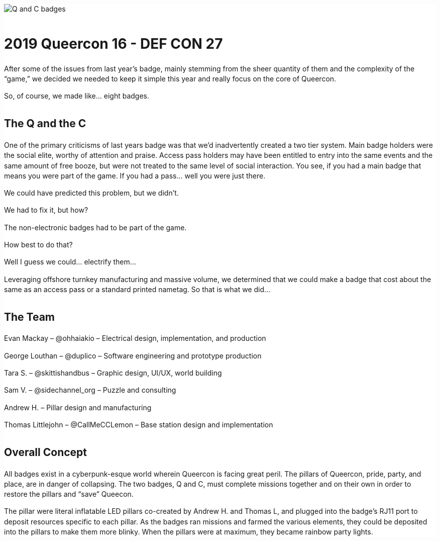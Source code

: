 ![Q and C badges](https://blinkylights.ninja/wp-content/uploads/2019/10/dsc_7783-edit.jpg)

# 2019 Queercon 16 - DEF CON 27

After some of the issues from last year’s badge, mainly stemming from the sheer quantity of them and the complexity of the “game,” we decided we needed to keep it simple this year and really focus on the core of Queercon.

So, of course, we made like… eight badges.

## The Q and the C

One of the primary criticisms of last years badge was that we’d inadvertently created a two tier system. Main badge holders were the social elite, worthy of attention and praise. Access pass holders may have been entitled to entry into the same events and the same amount of free booze, but were not treated to the same level of social interaction. You see, if you had a main badge that means you were part of the game. If you had a pass… well you were just there.

We could have predicted this problem, but we didn’t.

We had to fix it, but how?

The non-electronic badges had to be part of the game.

How best to do that?

Well I guess we could… electrify them…

Leveraging offshore turnkey manufacturing and massive volume, we determined that we could make a badge that cost about the same as an access pass or a standard printed nametag.  So that is what we did…

## The Team

Evan Mackay – @ohhaiakio – Electrical design, implementation, and production

George Louthan – @duplico – Software engineering and prototype production

Tara S. – @skittishandbus – Graphic design, UI/UX, world building

Sam V. – @sidechannel_org – Puzzle and consulting

Andrew H. – Pillar design and manufacturing

Thomas Littlejohn – @CallMeCCLemon – Base station design and implementation

## Overall Concept

All badges exist in a cyberpunk-esque world wherein Queercon is facing great peril.  The pillars of Queercon, pride, party, and place, are in danger of collapsing.  The two badges, Q and C, must complete missions together and on their own in order to restore the pillars and “save” Queecon.

The pillar were literal inflatable LED pillars co-created by Andrew H. and Thomas L, and plugged into the badge’s RJ11 port to deposit resources specific to each pillar.  As the badges ran missions and farmed the various elements, they could be deposited into the pillars to make them more blinky.  When the pillars were at maximum, they became rainbow party lights.
